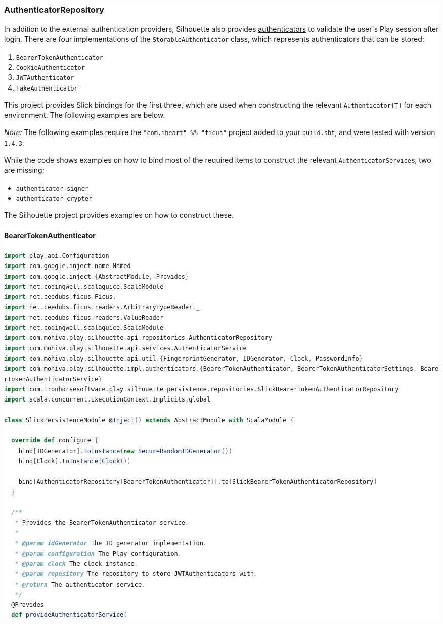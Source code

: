 ### AuthenticatorRepository

In addition to the external authentication providers, Silhouette also provides [authenticators](https://www.silhouette.rocks/docs/authenticator) to validate the user's Play session after login.  There are four implementations of the `StorableAuthenticator` class, which represents authenticators that can be stored:

1. `BearerTokenAuthenticator`
1. `CookieAuthenticator`
1. `JWTAuthenticator`
1. `FakeAuthenticator`

This project provides Slick bindings for the first three, which are used when constructing the relevant `Authenticator[T]` for each environment.  The following examples are below.

*Note:* The following examples require the `"com.iheart" %% "ficus"` project added to your `build.sbt`, and were tested with version `1.4.3`.

While the code shows examples on how to bind most of the required items to construct the relevant `AuthenticatorService`s, two are missing:

* `authenticator-signer`
* `authenticator-crypter`

The Silhouette project provides examples on how to construct these.

#### BearerTokenAuthenticator

```scala
import play.api.Configuration
import com.google.inject.name.Named
import com.google.inject.{AbstractModule, Provides}
import net.codingwell.scalaguice.ScalaModule
import net.ceedubs.ficus.Ficus._
import net.ceedubs.ficus.readers.ArbitraryTypeReader._
import net.ceedubs.ficus.readers.ValueReader
import net.codingwell.scalaguice.ScalaModule
import com.mohiva.play.silhouette.api.repositories.AuthenticatorRepository
import com.mohiva.play.silhouette.api.services.AuthenticatorService
import com.mohiva.play.silhouette.api.util.{FingerprintGenerator, IDGenerator, Clock, PasswordInfo}
import com.mohiva.play.silhouette.impl.authenticators.{BearerTokenAuthenticator, BearerTokenAuthenticatorSettings, BearerTokenAuthenticatorService}
import com.ironhorsesoftware.play.silhouette.persistence.repositories.SlickBearerTokenAuthenticatorRepository
import scala.concurrent.ExecutionContext.Implicits.global

class SlickPersistenceModule @Inject() extends AbstractModule with ScalaModule {

  override def configure {
    bind[IDGenerator].toInstance(new SecureRandomIDGenerator())
    bind[Clock].toInstance(Clock())

    bind[AuthenticatorRepository[BearerTokenAuthenticator]].to[SlickBearerTokenAuthenticatorRepository]
  }

  /**
   * Provides the BearerTokenAuthenticator service.
   *
   * @param idGenerator The ID generator implementation.
   * @param configuration The Play configuration.
   * @param clock The clock instance.
   * @param repository The repository to store JWTAuthenticators with.
   * @return The authenticator service.
   */
  @Provides
  def provideAuthenticatorService(
```